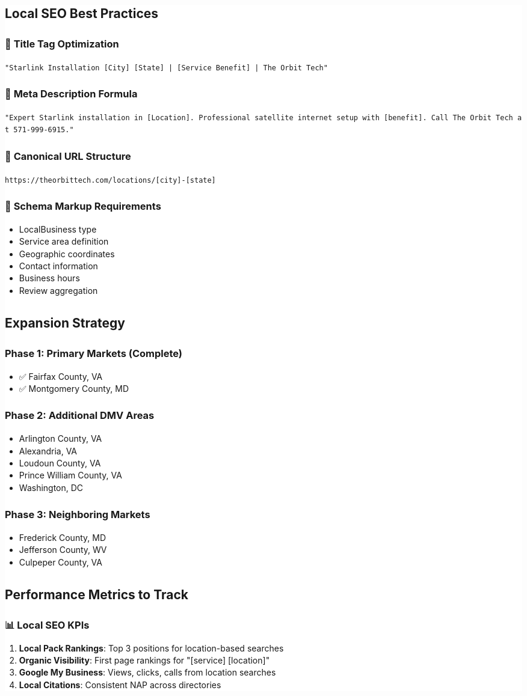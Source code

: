 ## Local SEO Best Practices

### 🎯 **Title Tag Optimization**
```
"Starlink Installation [City] [State] | [Service Benefit] | The Orbit Tech"
```

### 📝 **Meta Description Formula**
```
"Expert Starlink installation in [Location]. Professional satellite internet setup with [benefit]. Call The Orbit Tech at 571-999-6915."
```

### 🔗 **Canonical URL Structure**
```
https://theorbittech.com/locations/[city]-[state]
```

### 📍 **Schema Markup Requirements**
- LocalBusiness type
- Service area definition
- Geographic coordinates
- Contact information
- Business hours
- Review aggregation

## Expansion Strategy

### Phase 1: Primary Markets (Complete)
- ✅ Fairfax County, VA
- ✅ Montgomery County, MD

### Phase 2: Additional DMV Areas
- Arlington County, VA
- Alexandria, VA
- Loudoun County, VA
- Prince William County, VA
- Washington, DC

### Phase 3: Neighboring Markets
- Frederick County, MD
- Jefferson County, WV
- Culpeper County, VA

## Performance Metrics to Track

### 📊 **Local SEO KPIs**
1. **Local Pack Rankings**: Top 3 positions for location-based searches
2. **Organic Visibility**: First page rankings for "[service] [location]"
3. **Google My Business**: Views, clicks, calls from location searches
4. **Local Citations**: Consistent NAP across directories
